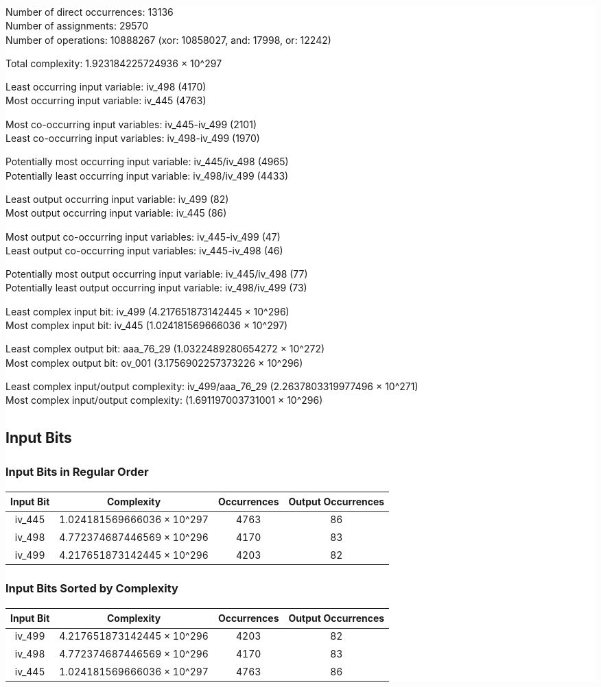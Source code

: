 Number of direct occurrences: 13136  
Number of assignments: 29570  
Number of operations: 10888267
(xor: 10858027,
and: 17998,
or: 12242)

Total complexity: 1.923184225724936 × 10^297

Least occurring input variable: iv_498 (4170)  
Most occurring input variable: iv_445 (4763)

Most co-occurring input variables: iv_445-iv_499 (2101)  
Least co-occurring input variables: iv_498-iv_499 (1970)

Potentially most occurring input variable: iv_445/iv_498 (4965)  
Potentially least occurring input variable: iv_498/iv_499 (4433)

Least output occurring input variable: iv_499 (82)  
Most output occurring input variable: iv_445 (86)

Most output co-occurring input variables: iv_445-iv_499 (47)  
Least output co-occurring input variables: iv_445-iv_498 (46)

Potentially most output occurring input variable: iv_445/iv_498 (77)  
Potentially least output occurring input variable: iv_498/iv_499 (73)

Least complex input bit: iv_499 (4.217651873142445 × 10^296)  
Most complex input bit: iv_445 (1.024181569666036 × 10^297)

Least complex output bit: aaa_76_29 (1.0322489280654272 × 10^272)  
Most complex output bit: ov_001 (3.1756902257373226 × 10^296)

Least complex input/output complexity: iv_499/aaa_76_29 (2.2637803319977496 × 10^271)  
Most complex input/output complexity:  (1.691197003731001 × 10^296)

## Input Bits

### Input Bits in Regular Order

| Input Bit | Complexity | Occurrences | Output Occurrences |
|:---------:|:----------:|:-----------:|:------------------:|
| iv_445 | 1.024181569666036 × 10^297 | 4763 | 86 |
| iv_498 | 4.772374687446569 × 10^296 | 4170 | 83 |
| iv_499 | 4.217651873142445 × 10^296 | 4203 | 82 |

### Input Bits Sorted by Complexity

| Input Bit | Complexity | Occurrences | Output Occurrences |
|:---------:|:----------:|:-----------:|:------------------:|
| iv_499 | 4.217651873142445 × 10^296 | 4203 | 82 |
| iv_498 | 4.772374687446569 × 10^296 | 4170 | 83 |
| iv_445 | 1.024181569666036 × 10^297 | 4763 | 86 |
